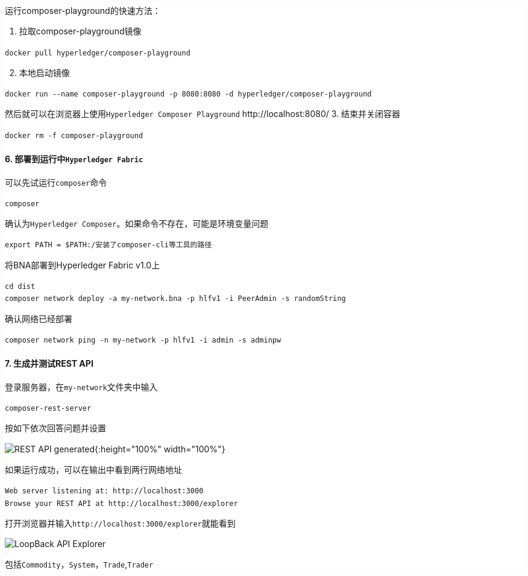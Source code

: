 运行composer-playground的快速方法：

1. 拉取composer-playground镜像
```shell
docker pull hyperledger/composer-playground
```
2. 本地启动镜像
```shell
docker run --name composer-playground -p 8080:8080 -d hyperledger/composer-playground
```
然后就可以在浏览器上使用`Hyperledger Composer Playground` http://localhost:8080/
3. 结束并关闭容器
```shell
docker rm -f composer-playground
```

#### 6. 部署到运行中`Hyperledger Fabric`



可以先试运行`composer`命令
```shell
composer
```
确认为`Hyperledger Composer`。如果命令不存在，可能是环境变量问题
```shell
export PATH = $PATH:/安装了composer-cli等工具的路径
```
将BNA部署到Hyperledger Fabric v1.0上
```shell
cd dist
composer network deploy -a my-network.bna -p hlfv1 -i PeerAdmin -s randomString
```
确认网络已经部署
```shell
composer network ping -n my-network -p hlfv1 -i admin -s adminpw
```
#### 7. 生成并测试REST API
登录服务器，在`my-network`文件夹中输入
```shell
composer-rest-server
```
按如下依次回答问题并设置

![REST API generated][16]{:height="100%" width="100%"}

如果运行成功，可以在输出中看到两行网络地址
```shell
Web server listening at: http://localhost:3000
Browse your REST API at http://localhost:3000/explorer
```
打开浏览器并输入`http://localhost:3000/explorer`就能看到

![LoopBack API Explorer][17]

包括`Commodity`，`System`，`Trade`,`Trader`


  [1]: https://www.hyperledger.org/
  [2]: https://github.com/hyperledger/hyperledger
  [3]: https://github.com/hyperledger/fabric
  [4]: https://hyperledger.github.io/composer/index.html
  [5]: https://hyperledger.github.io/composer/tutorials/tutorials.html
  [6]: https://hyperledger.github.io/composer/introduction/introduction.html
  [7]: https://hyperledger.github.io/composer/support/support-index.html
  [8]: http://download.virtualbox.org/virtualbox/5.1.18/VirtualBox-5.1.18-114002-Win.exe
  [9]: https://www.docker.com/products/docker-toolbox
  [10]: https://sfault-image.b0.upaiyun.com/294/543/2945435109-58f0519cd37f3_articlex
  [11]: http://releases.ubuntu.com/16.04.2/ubuntu-16.04.2-desktop-amd64.iso
  [12]: https://sfault-image.b0.upaiyun.com/232/484/232484422-58f051ecde40f_articlex
  [13]: https://sfault-image.b0.upaiyun.com/119/447/1194474056-58f0521aaea82_articlex
  [14]: https://hyperledger.github.io/composer/installing/development-tools.html
  [15]: https://hyperledger.github.io/composer/tutorials/developer-guide.html
  [16]: https://hyperledger.github.io/composer/assets/img/tutorials/developer/composer-rest-server.png
  [17]: https://hyperledger.github.io/composer/assets/img/tutorials/developer/lb_explorer.png
  [18]: https://hyperledger.github.io/composer/assets/img/tutorials/developer/composer-yo-generator.png